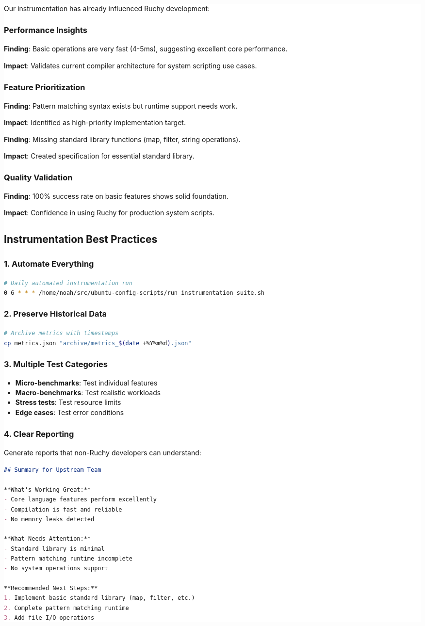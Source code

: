 Our instrumentation has already influenced Ruchy development:

### Performance Insights

**Finding**: Basic operations are very fast (4-5ms), suggesting excellent core performance.

**Impact**: Validates current compiler architecture for system scripting use cases.

### Feature Prioritization

**Finding**: Pattern matching syntax exists but runtime support needs work.

**Impact**: Identified as high-priority implementation target.

**Finding**: Missing standard library functions (map, filter, string operations).

**Impact**: Created specification for essential standard library.

### Quality Validation

**Finding**: 100% success rate on basic features shows solid foundation.

**Impact**: Confidence in using Ruchy for production system scripts.

## Instrumentation Best Practices

### 1. Automate Everything

```bash
# Daily automated instrumentation run
0 6 * * * /home/noah/src/ubuntu-config-scripts/run_instrumentation_suite.sh
```

### 2. Preserve Historical Data

```bash
# Archive metrics with timestamps
cp metrics.json "archive/metrics_$(date +%Y%m%d).json"
```

### 3. Multiple Test Categories

- **Micro-benchmarks**: Test individual features
- **Macro-benchmarks**: Test realistic workloads  
- **Stress tests**: Test resource limits
- **Edge cases**: Test error conditions

### 4. Clear Reporting

Generate reports that non-Ruchy developers can understand:

```markdown
## Summary for Upstream Team

**What's Working Great:**
- Core language features perform excellently
- Compilation is fast and reliable
- No memory leaks detected

**What Needs Attention:**
- Standard library is minimal
- Pattern matching runtime incomplete
- No system operations support

**Recommended Next Steps:**
1. Implement basic standard library (map, filter, etc.)
2. Complete pattern matching runtime
3. Add file I/O operations
```